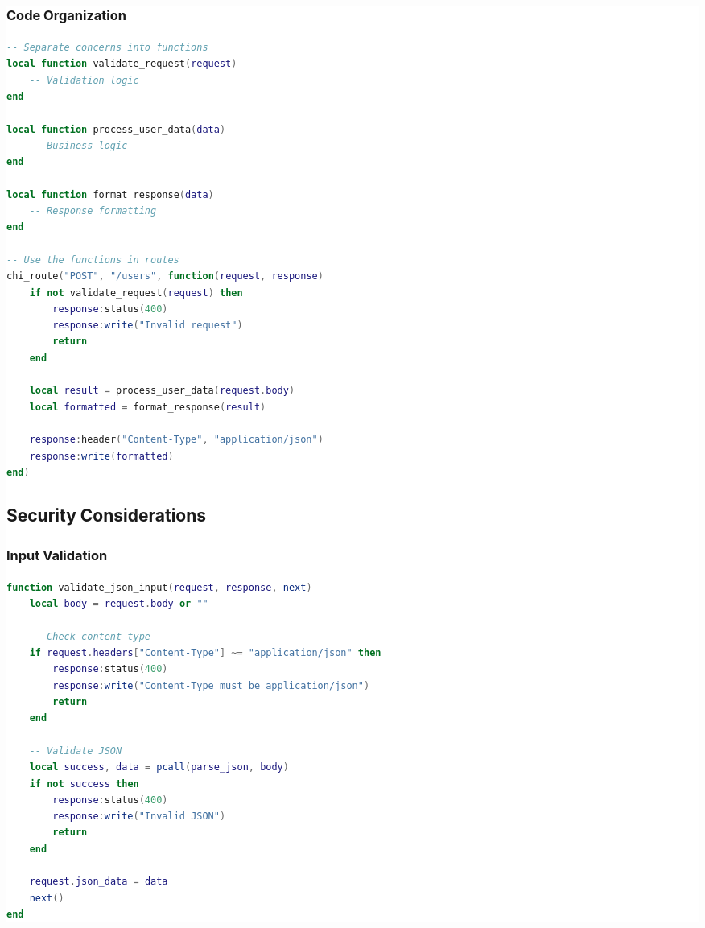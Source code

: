 ### Code Organization

```lua
-- Separate concerns into functions
local function validate_request(request)
    -- Validation logic
end

local function process_user_data(data)
    -- Business logic
end

local function format_response(data)
    -- Response formatting
end

-- Use the functions in routes
chi_route("POST", "/users", function(request, response)
    if not validate_request(request) then
        response:status(400)
        response:write("Invalid request")
        return
    end
    
    local result = process_user_data(request.body)
    local formatted = format_response(result)
    
    response:header("Content-Type", "application/json")
    response:write(formatted)
end)
```

## Security Considerations

### Input Validation

```lua
function validate_json_input(request, response, next)
    local body = request.body or ""
    
    -- Check content type
    if request.headers["Content-Type"] ~= "application/json" then
        response:status(400)
        response:write("Content-Type must be application/json")
        return
    end
    
    -- Validate JSON
    local success, data = pcall(parse_json, body)
    if not success then
        response:status(400)
        response:write("Invalid JSON")
        return
    end
    
    request.json_data = data
    next()
end
```
